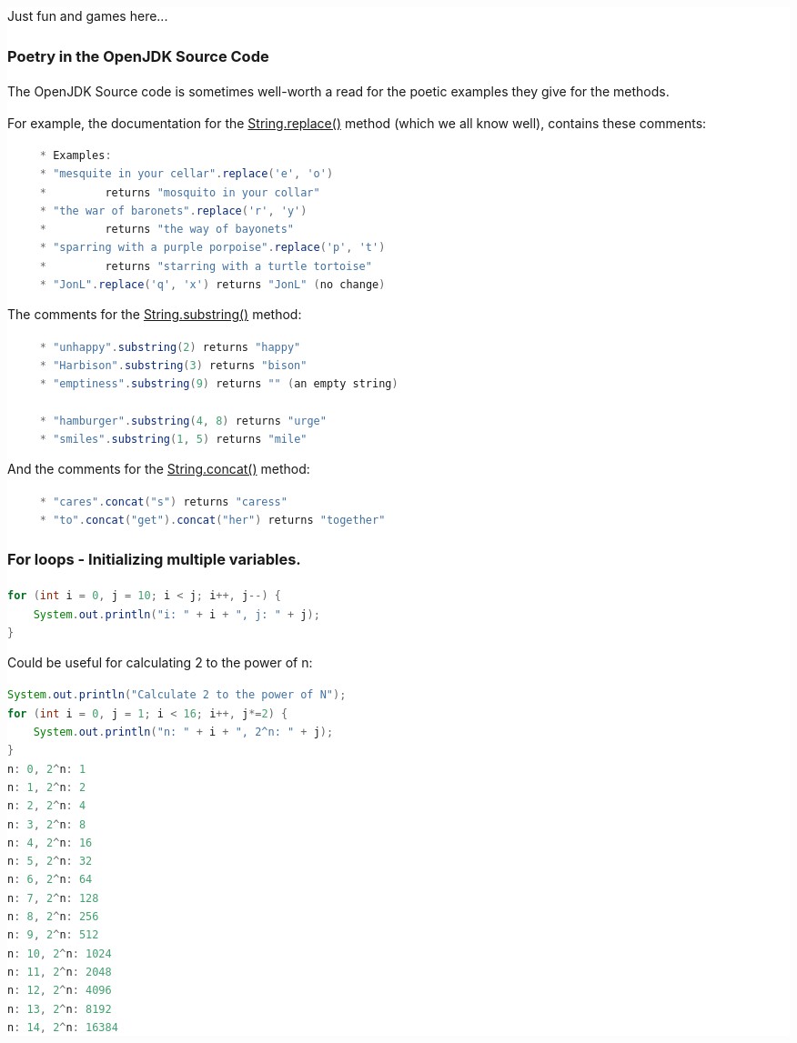 Just fun and games here... 
### Poetry in the OpenJDK Source Code
The OpenJDK Source code is sometimes well-worth a read for the poetic examples they give for the methods.

For example, the documentation for the [String.replace()](https://github.com/openjdk/jdk/blob/master/src/java.base/share/classes/java/lang/String.java#L3022) method (which we all know well), contains these comments:
```java
     * Examples:
     * "mesquite in your cellar".replace('e', 'o')
     *         returns "mosquito in your collar"
     * "the war of baronets".replace('r', 'y')
     *         returns "the way of bayonets"
     * "sparring with a purple porpoise".replace('p', 't')
     *         returns "starring with a turtle tortoise"
     * "JonL".replace('q', 'x') returns "JonL" (no change)
```

The comments for the [String.substring()](https://github.com/openjdk/jdk/blob/master/src/java.base/share/classes/java/lang/String.java#L2897) method:

```java
     * "unhappy".substring(2) returns "happy"
     * "Harbison".substring(3) returns "bison"
     * "emptiness".substring(9) returns "" (an empty string)

     * "hamburger".substring(4, 8) returns "urge"
     * "smiles".substring(1, 5) returns "mile"
```

And the comments for the [String.concat()](https://github.com/openjdk/jdk/blob/master/src/java.base/share/classes/java/lang/String.java#L2986) method:
```java
     * "cares".concat("s") returns "caress"
     * "to".concat("get").concat("her") returns "together"
```

### For loops - Initializing multiple variables. 

```java
for (int i = 0, j = 10; i < j; i++, j--) {  
    System.out.println("i: " + i + ", j: " + j);  
}
```

Could be useful for calculating 2 to the power of n:
```java
System.out.println("Calculate 2 to the power of N");  
for (int i = 0, j = 1; i < 16; i++, j*=2) {  
    System.out.println("n: " + i + ", 2^n: " + j);  
}
n: 0, 2^n: 1
n: 1, 2^n: 2
n: 2, 2^n: 4
n: 3, 2^n: 8
n: 4, 2^n: 16
n: 5, 2^n: 32
n: 6, 2^n: 64
n: 7, 2^n: 128
n: 8, 2^n: 256
n: 9, 2^n: 512
n: 10, 2^n: 1024
n: 11, 2^n: 2048
n: 12, 2^n: 4096
n: 13, 2^n: 8192
n: 14, 2^n: 16384
```